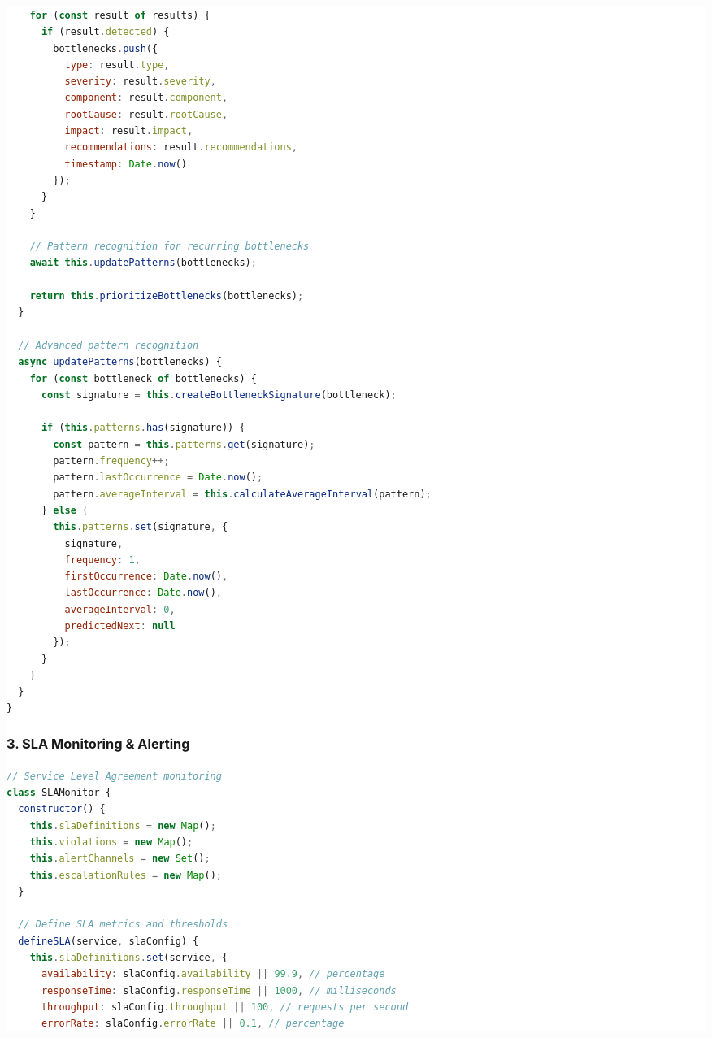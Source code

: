 ```javascript
    for (const result of results) {
      if (result.detected) {
        bottlenecks.push({
          type: result.type,
          severity: result.severity,
          component: result.component,
          rootCause: result.rootCause,
          impact: result.impact,
          recommendations: result.recommendations,
          timestamp: Date.now()
        });
      }
    }
    
    // Pattern recognition for recurring bottlenecks
    await this.updatePatterns(bottlenecks);
    
    return this.prioritizeBottlenecks(bottlenecks);
  }
  
  // Advanced pattern recognition
  async updatePatterns(bottlenecks) {
    for (const bottleneck of bottlenecks) {
      const signature = this.createBottleneckSignature(bottleneck);
      
      if (this.patterns.has(signature)) {
        const pattern = this.patterns.get(signature);
        pattern.frequency++;
        pattern.lastOccurrence = Date.now();
        pattern.averageInterval = this.calculateAverageInterval(pattern);
      } else {
        this.patterns.set(signature, {
          signature,
          frequency: 1,
          firstOccurrence: Date.now(),
          lastOccurrence: Date.now(),
          averageInterval: 0,
          predictedNext: null
        });
      }
    }
  }
}
```

### 3. SLA Monitoring & Alerting
```javascript
// Service Level Agreement monitoring
class SLAMonitor {
  constructor() {
    this.slaDefinitions = new Map();
    this.violations = new Map();
    this.alertChannels = new Set();
    this.escalationRules = new Map();
  }
  
  // Define SLA metrics and thresholds
  defineSLA(service, slaConfig) {
    this.slaDefinitions.set(service, {
      availability: slaConfig.availability || 99.9, // percentage
      responseTime: slaConfig.responseTime || 1000, // milliseconds
      throughput: slaConfig.throughput || 100, // requests per second
      errorRate: slaConfig.errorRate || 0.1, // percentage
```